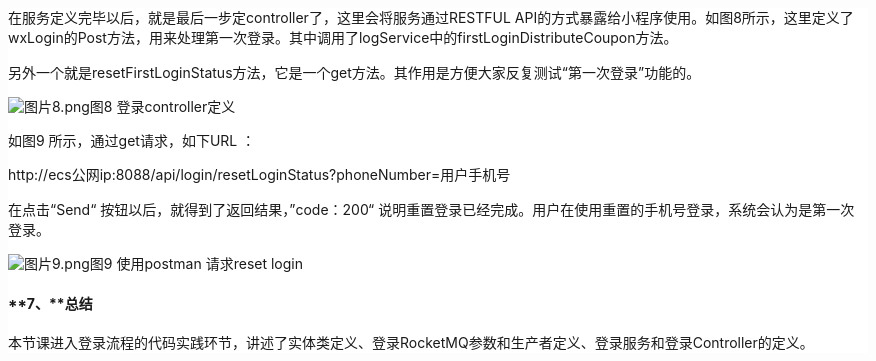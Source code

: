 在服务定义完毕以后，就是最后一步定controller了，这里会将服务通过RESTFUL API的方式暴露给小程序使用。如图8所示，这里定义了wxLogin的Post方法，用来处理第一次登录。其中调用了logService中的firstLoginDistributeCoupon方法。

另外一个就是resetFirstLoginStatus方法，它是一个get方法。其作用是方便大家反复测试“第一次登录”功能的。

![图片8.png](http://wechatapppro-1252524126.file.myqcloud.com/apppuKyPtrl1086/image/b_u_5efbf242e79a5_klVaiiYb/klkhjtvg0tpx.png)图8 登录controller定义

如图9 所示，通过get请求，如下URL ：

http://ecs公网ip:8088/api/login/resetLoginStatus?phoneNumber=用户手机号

在点击“Send“ 按钮以后，就得到了返回结果，”code：200“ 说明重置登录已经完成。用户在使用重置的手机号登录，系统会认为是第一次登录。

![图片9.png](http://wechatapppro-1252524126.file.myqcloud.com/apppuKyPtrl1086/image/b_u_5efbf242e79a5_klVaiiYb/klkhknl0073g.png)图9 使用postman 请求reset login

#### **7、**总结

本节课进入登录流程的代码实践环节，讲述了实体类定义、登录RocketMQ参数和生产者定义、登录服务和登录Controller的定义。

